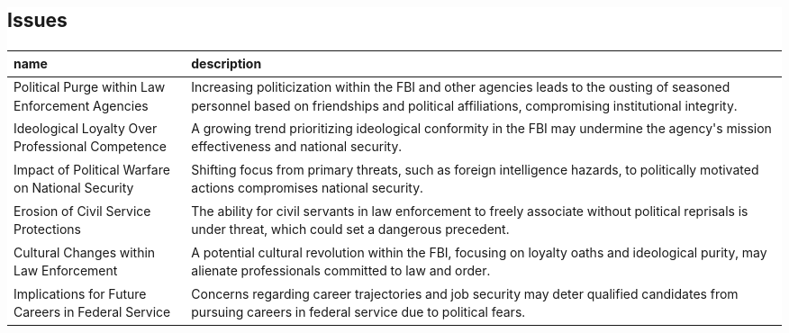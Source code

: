 ## Issues

| name                                               | description                                                                                                                                                                                   |
|:---------------------------------------------------|:----------------------------------------------------------------------------------------------------------------------------------------------------------------------------------------------|
| Political Purge within Law Enforcement Agencies    | Increasing politicization within the FBI and other agencies leads to the ousting of seasoned personnel based on friendships and political affiliations, compromising institutional integrity. |
| Ideological Loyalty Over Professional Competence   | A growing trend prioritizing ideological conformity in the FBI may undermine the agency's mission effectiveness and national security.                                                        |
| Impact of Political Warfare on National Security   | Shifting focus from primary threats, such as foreign intelligence hazards, to politically motivated actions compromises national security.                                                    |
| Erosion of Civil Service Protections               | The ability for civil servants in law enforcement to freely associate without political reprisals is under threat, which could set a dangerous precedent.                                     |
| Cultural Changes within Law Enforcement            | A potential cultural revolution within the FBI, focusing on loyalty oaths and ideological purity, may alienate professionals committed to law and order.                                      |
| Implications for Future Careers in Federal Service | Concerns regarding career trajectories and job security may deter qualified candidates from pursuing careers in federal service due to political fears.                                       |